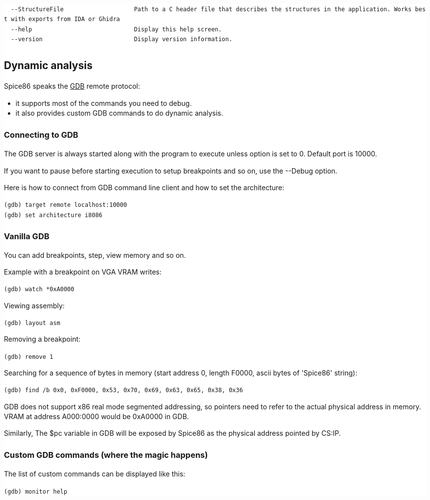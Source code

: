 ```
  --StructureFile                    Path to a C header file that describes the structures in the application. Works best with exports from IDA or Ghidra
  --help                             Display this help screen.
  --version                          Display version information.
```

## Dynamic analysis
Spice86 speaks the [GDB](https://www.gnu.org/software/gdb/) remote protocol:
- it supports most of the commands you need to debug.
- it also provides custom GDB commands to do dynamic analysis.

### Connecting to GDB
The GDB server is always started along with the program to execute unless option is set to 0.
Default port is 10000.

If you want to pause before starting execution to setup breakpoints and so on, use the --Debug option.

Here is how to connect from GDB command line client and how to set the architecture:
```
(gdb) target remote localhost:10000
(gdb) set architecture i8086
```

### Vanilla GDB
You can add breakpoints, step, view memory and so on.

Example with a breakpoint on VGA VRAM writes:
```
(gdb) watch *0xA0000
```

Viewing assembly:
```
(gdb) layout asm
```

Removing a breakpoint:
```
(gdb) remove 1
```

Searching for a sequence of bytes in memory (start address 0, length F0000, ascii bytes of 'Spice86' string):
```
(gdb) find /b 0x0, 0xF0000, 0x53, 0x70, 0x69, 0x63, 0x65, 0x38, 0x36
```

GDB does not support x86 real mode segmented addressing, so pointers need to refer to the actual physical address in memory. VRAM at address A000:0000 would be 0xA0000 in GDB.

Similarly, The $pc variable in GDB will be exposed by Spice86 as the physical address pointed by CS:IP.

### Custom GDB commands (where the magic happens)
The list of custom commands can be displayed like this:
```
(gdb) monitor help
```
